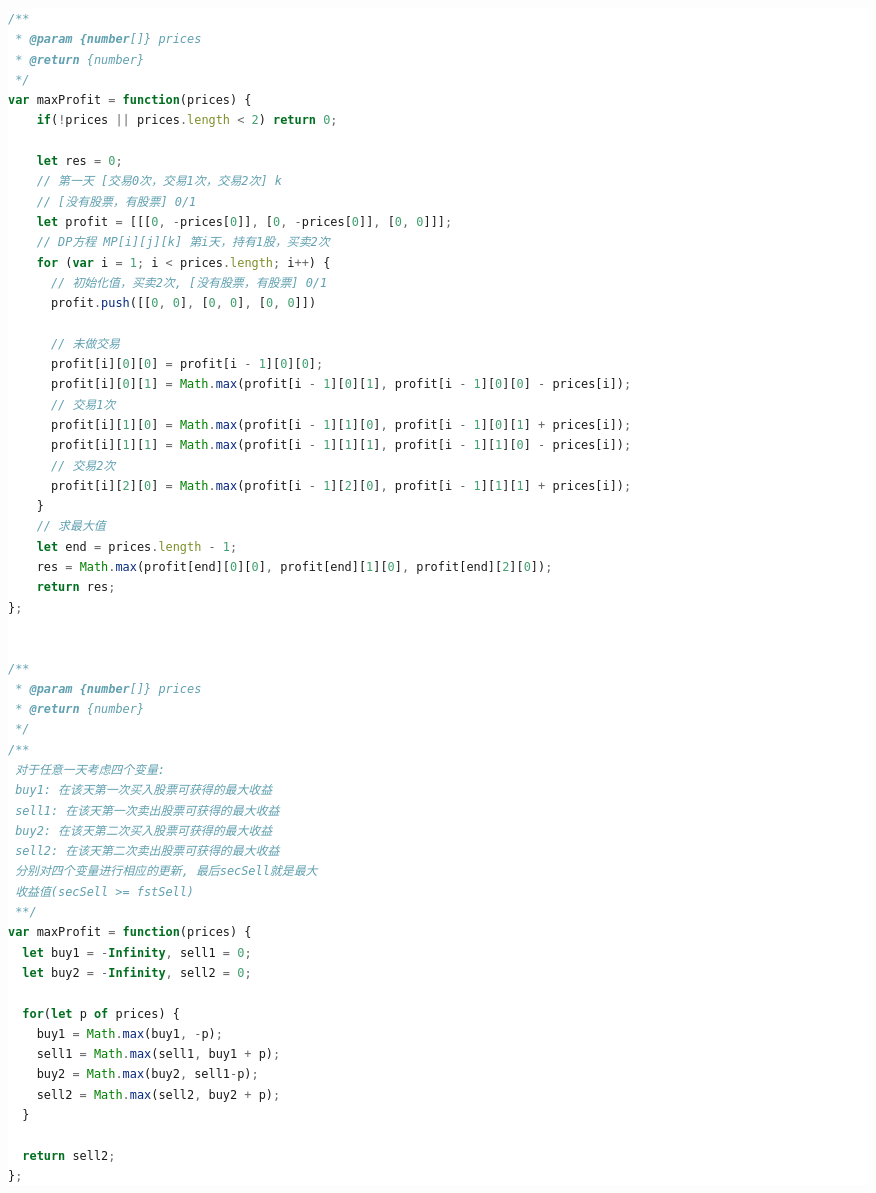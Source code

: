 ```js
/**
 * @param {number[]} prices
 * @return {number}
 */
var maxProfit = function(prices) {
    if(!prices || prices.length < 2) return 0;
    
    let res = 0;
    // 第一天 [交易0次，交易1次，交易2次] k
    // [没有股票，有股票] 0/1
    let profit = [[[0, -prices[0]], [0, -prices[0]], [0, 0]]];
    // DP方程 MP[i][j][k] 第i天，持有1股，买卖2次
    for (var i = 1; i < prices.length; i++) {
      // 初始化值，买卖2次, [没有股票，有股票] 0/1
      profit.push([[0, 0], [0, 0], [0, 0]])

      // 未做交易
      profit[i][0][0] = profit[i - 1][0][0];
      profit[i][0][1] = Math.max(profit[i - 1][0][1], profit[i - 1][0][0] - prices[i]);
      // 交易1次
      profit[i][1][0] = Math.max(profit[i - 1][1][0], profit[i - 1][0][1] + prices[i]);
      profit[i][1][1] = Math.max(profit[i - 1][1][1], profit[i - 1][1][0] - prices[i]);
      // 交易2次
      profit[i][2][0] = Math.max(profit[i - 1][2][0], profit[i - 1][1][1] + prices[i]);
    }
    // 求最大值
    let end = prices.length - 1;
    res = Math.max(profit[end][0][0], profit[end][1][0], profit[end][2][0]);
    return res;
};


/**
 * @param {number[]} prices
 * @return {number}
 */
/**
 对于任意一天考虑四个变量:
 buy1: 在该天第一次买入股票可获得的最大收益
 sell1: 在该天第一次卖出股票可获得的最大收益
 buy2: 在该天第二次买入股票可获得的最大收益
 sell2: 在该天第二次卖出股票可获得的最大收益
 分别对四个变量进行相应的更新, 最后secSell就是最大
 收益值(secSell >= fstSell)
 **/
var maxProfit = function(prices) {
  let buy1 = -Infinity, sell1 = 0;
  let buy2 = -Infinity, sell2 = 0;

  for(let p of prices) {
    buy1 = Math.max(buy1, -p);
    sell1 = Math.max(sell1, buy1 + p);
    buy2 = Math.max(buy2, sell1-p);
    sell2 = Math.max(sell2, buy2 + p);
  }

  return sell2;
};
```
